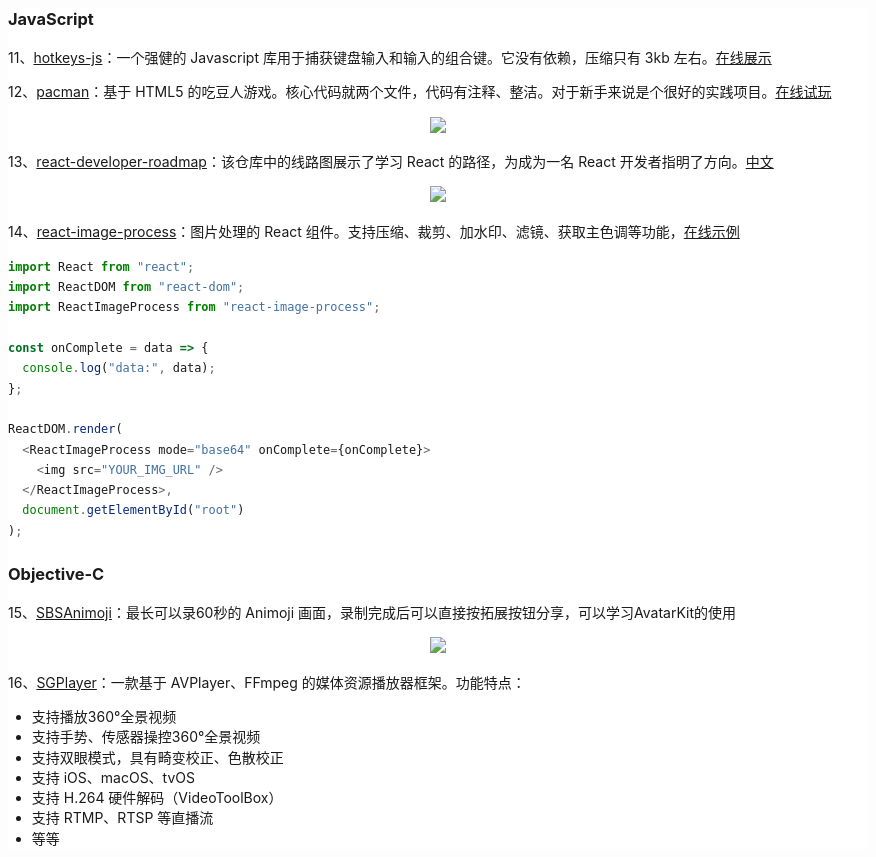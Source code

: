 
### JavaScript
11、[hotkeys-js](https://hellogithub.com/en/periodical/statistics/click?target=https://github.com/jaywcjlove/hotkeys-js)：一个强健的 Javascript 库用于捕获键盘输入和输入的组合键。它没有依赖，压缩只有 3kb 左右。[在线展示](https://wangchujiang.com/hotkeys/)


12、[pacman](https://hellogithub.com/en/periodical/statistics/click?target=https://github.com/mumuy/pacman)：基于 HTML5 的吃豆人游戏。核心代码就两个文件，代码有注释、整洁。对于新手来说是个很好的实践项目。[在线试玩](http://passer-by.com/pacman/)


<p align="center"><img src='https://raw.githubusercontent.com/521xueweihan/img/master/hellogithub/29/48824336.png' style="max-width:80%; max-height=80%;"></img></p>

13、[react-developer-roadmap](https://hellogithub.com/en/periodical/statistics/click?target=https://github.com/adam-golab/react-developer-roadmap)：该仓库中的线路图展示了学习 React 的路径，为成为一名 React 开发者指明了方向。[中文](https://github.com/adam-golab/react-developer-roadmap/blob/master/README-CN.md)


<p align="center"><img src='https://raw.githubusercontent.com/521xueweihan/img/master/hellogithub/29/137583435.png' style="max-width:80%; max-height=80%;"></img></p>

14、[react-image-process](https://hellogithub.com/en/periodical/statistics/click?target=https://github.com/lijinke666/react-image-process)：图片处理的 React 组件。支持压缩、裁剪、加水印、滤镜、获取主色调等功能，[在线示例](https://lijinke666.github.io/react-image-process/)
```javascript
import React from "react";
import ReactDOM from "react-dom";
import ReactImageProcess from "react-image-process";

const onComplete = data => {
  console.log("data:", data);
};

ReactDOM.render(
  <ReactImageProcess mode="base64" onComplete={onComplete}>
    <img src="YOUR_IMG_URL" />
  </ReactImageProcess>,
  document.getElementById("root")
);
```


### Objective-C
15、[SBSAnimoji](https://hellogithub.com/en/periodical/statistics/click?target=https://github.com/simonbs/SBSAnimoji)：最长可以录60秒的 Animoji 画面，录制完成后可以直接按拓展按钮分享，可以学习AvatarKit的使用


<p align="center"><img src='https://raw.githubusercontent.com/521xueweihan/img/master/hellogithub/29/109750717.png' style="max-width:80%; max-height=80%;"></img></p>

16、[SGPlayer](https://hellogithub.com/en/periodical/statistics/click?target=https://github.com/libobjc/SGPlayer)：一款基于 AVPlayer、FFmpeg 的媒体资源播放器框架。功能特点：
- 支持播放360°全景视频
- 支持手势、传感器操控360°全景视频
- 支持双眼模式，具有畸变校正、色散校正
- 支持 iOS、macOS、tvOS
- 支持 H.264 硬件解码（VideoToolBox）
- 支持 RTMP、RTSP 等直播流
- 等等
